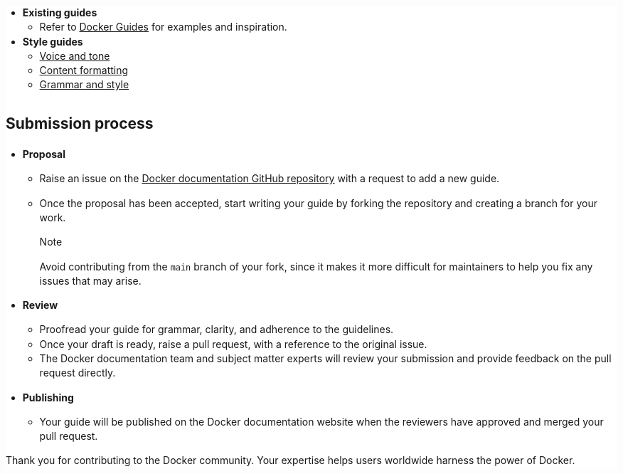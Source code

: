- **Existing guides**
  - Refer to [Docker Guides](/guides/_index.md) for examples and inspiration.
- **Style guides**
  - [Voice and tone](/contribute/style/voice-tone.md)
  - [Content formatting](/contribute/style/formatting.md)
  - [Grammar and style](/contribute/style/grammar.md)

## Submission process

- **Proposal**
  - Raise an issue on the [Docker documentation GitHub repository](https://github.com/docker/docs)
    with a request to add a new guide.
  - Once the proposal has been accepted, start writing your guide by forking
    the repository and creating a branch for your work.

    > [!NOTE]
    > Avoid contributing from the `main` branch of your fork, since it makes it
    > more difficult for maintainers to help you fix any issues that may arise.

- **Review**
  - Proofread your guide for grammar, clarity, and adherence to the guidelines.
  - Once your draft is ready, raise a pull request, with a reference to the
    original issue.
  - The Docker documentation team and subject matter experts will review your
    submission and provide feedback on the pull request directly.
- **Publishing**
  - Your guide will be published on the Docker documentation website when the
    reviewers have approved and merged your pull request.

Thank you for contributing to the Docker community. Your expertise helps users
worldwide harness the power of Docker.

